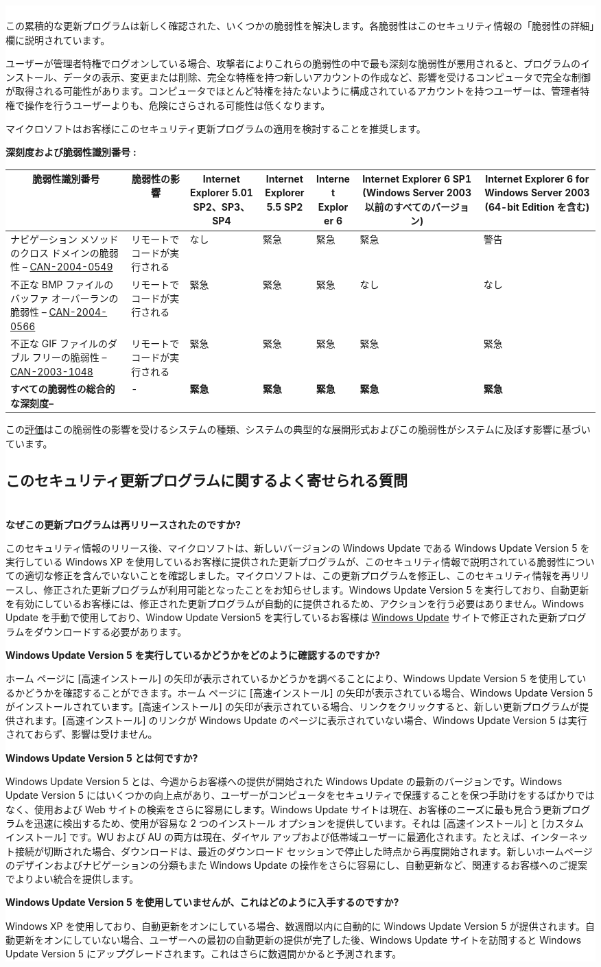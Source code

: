 <span></span>  
この累積的な更新プログラムは新しく確認された、いくつかの脆弱性を解決します。各脆弱性はこのセキュリティ情報の「脆弱性の詳細」欄に説明されています。
  
ユーザーが管理者特権でログオンしている場合、攻撃者によりこれらの脆弱性の中で最も深刻な脆弱性が悪用されると、プログラムのインストール、データの表示、変更または削除、完全な特権を持つ新しいアカウントの作成など、影響を受けるコンピュータで完全な制御が取得される可能性があります。コンピュータでほとんど特権を持たないように構成されているアカウントを持つユーザーは、管理者特権で操作を行うユーザーよりも、危険にさらされる可能性は低くなります。
  
マイクロソフトはお客様にこのセキュリティ更新プログラムの適用を検討することを推奨します。
  
**深刻度および脆弱性識別番号** **:**
  
| 脆弱性識別番号                                                                                                                        | 脆弱性の影響                 | Internet Explorer 5.01 SP2、SP3、SP4 | Internet Explorer 5.5 SP2 | Internet Explorer 6 | Internet Explorer 6 SP1 (Windows Server 2003 以前のすべてのバージョン) | Internet Explorer 6 for Windows Server 2003 (64-bit Edition を含む) |  
|---------------------------------------------------------------------------------------------------------------------------------------|------------------------------|--------------------------------------|---------------------------|---------------------|------------------------------------------------------------------------|---------------------------------------------------------------------|  
| ナビゲーション メソッドのクロス ドメインの脆弱性 – [CAN-2004-0549](http://www.cve.mitre.org/cgi-bin/cvename.cgi?name=can-2004-0549)   | リモートでコードが実行される | なし                                 | 緊急                      | 緊急                | 緊急                                                                   | 警告                                                                |  
| 不正な BMP ファイルのバッファ オーバーランの脆弱性 – [CAN-2004-0566](http://www.cve.mitre.org/cgi-bin/cvename.cgi?name=can-2004-0566) | リモートでコードが実行される | 緊急                                 | 緊急                      | 緊急                | なし                                                                   | なし                                                                |  
| 不正な GIF ファイルのダブル フリーの脆弱性 – [CAN-2003-1048](http://www.cve.mitre.org/cgi-bin/cvename.cgi?name=can-2003-1048)         | リモートでコードが実行される | 緊急                                 | 緊急                      | 緊急                | 緊急                                                                   | 緊急                                                                |  
| **すべての脆弱性の総合的な深刻度–**                                                                                                   | -                            | **緊急**                             | **緊急**                  | **緊急**            | **緊急**                                                               | **緊急**                                                            |
  
この[評価](http://technet.microsoft.com/security/bulletin/rating)はこの脆弱性の影響を受けるシステムの種類、システムの典型的な展開形式およびこの脆弱性がシステムに及ぼす影響に基づいています。
  
このセキュリティ更新プログラムに関するよく寄せられる質問  
--------------------------------------------------------
  
<span></span>  
**なぜこの更新プログラムは再リリースされたのですか?**
  
このセキュリティ情報のリリース後、マイクロソフトは、新しいバージョンの Windows Update である Windows Update Version 5 を実行している Windows XP を使用しているお客様に提供された更新プログラムが、このセキュリティ情報で説明されている脆弱性についての適切な修正を含んでいないことを確認しました。マイクロソフトは、この更新プログラムを修正し、このセキュリティ情報を再リリースし、修正された更新プログラムが利用可能となったことをお知らせします。Windows Update Version 5 を実行しており、自動更新を有効にしているお客様には、修正された更新プログラムが自動的に提供されるため、アクションを行う必要はありません。Windows Update を手動で使用しており、Window Update Version5 を実行しているお客様は [Windows Update](http://update.microsoft.com/microsoftupdate/) サイトで修正された更新プログラムをダウンロードする必要があります。
  
**Windows Update Version 5** **を実行しているかどうかをどのように確認するのですか?**
  
ホーム ページに \[高速インストール\] の矢印が表示されているかどうかを調べることにより、Windows Update Version 5 を使用しているかどうかを確認することができます。ホーム ページに \[高速インストール\] の矢印が表示されている場合、Windows Update Version 5 がインストールされています。\[高速インストール\] の矢印が表示されている場合、リンクをクリックすると、新しい更新プログラムが提供されます。\[高速インストール\] のリンクが Windows Update のページに表示されていない場合、Windows Update Version 5 は実行されておらず、影響は受けません。
  
**Windows Update Version 5** **とは何ですか?**
  
Windows Update Version 5 とは、今週からお客様への提供が開始された Windows Update の最新のバージョンです。Windows Update Version 5 にはいくつかの向上点があり、ユーザーがコンピュータをセキュリティで保護することを保つ手助けをするばかりではなく、使用および Web サイトの検索をさらに容易にします。Windows Update サイトは現在、お客様のニーズに最も見合う更新プログラムを迅速に検出するため、使用が容易な 2 つのインストール オプションを提供しています。それは \[高速インストール\] と \[カスタム インストール\] です。WU および AU の両方は現在、ダイヤル アップおよび低帯域ユーザーに最適化されます。たとえば、インターネット接続が切断された場合、ダウンロードは、最近のダウンロード セッションで停止した時点から再度開始されます。新しいホームページのデザインおよびナビゲーションの分類もまた Windows Update の操作をさらに容易にし、自動更新など、関連するお客様へのご提案でよりよい統合を提供します。
  
**Windows Update Version 5** **を使用していませんが、これはどのように入手するのですか?**
  
Windows XP を使用しており、自動更新をオンにしている場合、数週間以内に自動的に Windows Update Version 5 が提供されます。自動更新をオンにしていない場合、ユーザーへの最初の自動更新の提供が完了した後、Windows Update サイトを訪問すると Windows Update Version 5 にアップグレードされます。これはさらに数週間かかると予測されます。
  